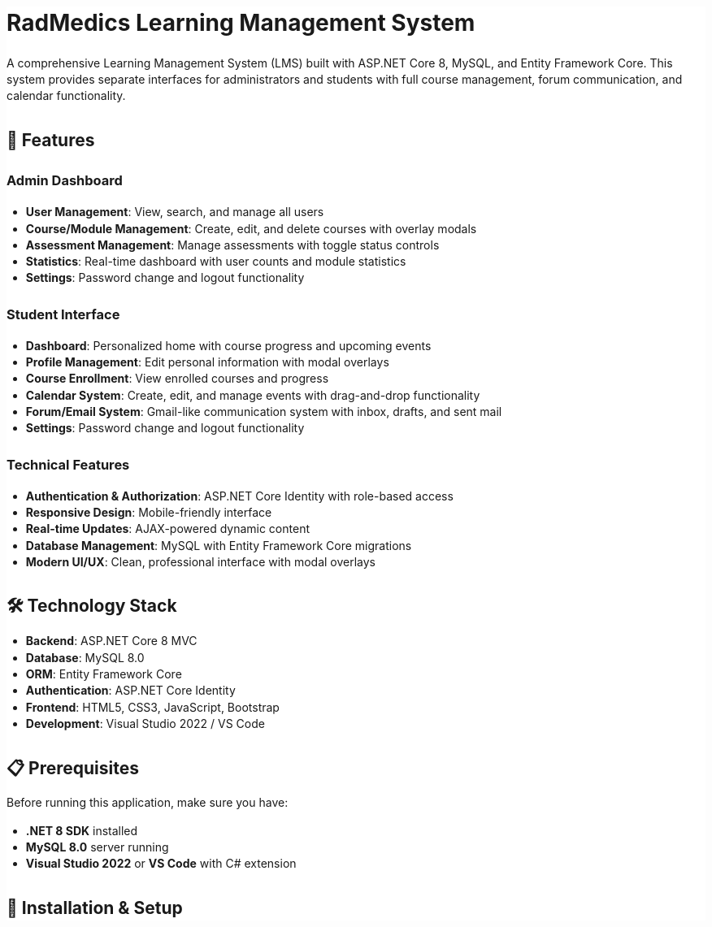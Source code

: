 # RadMedics Learning Management System

A comprehensive Learning Management System (LMS) built with ASP.NET Core 8, MySQL, and Entity Framework Core. This system provides separate interfaces for administrators and students with full course management, forum communication, and calendar functionality.

## 🚀 Features

### Admin Dashboard
- **User Management**: View, search, and manage all users
- **Course/Module Management**: Create, edit, and delete courses with overlay modals
- **Assessment Management**: Manage assessments with toggle status controls
- **Statistics**: Real-time dashboard with user counts and module statistics
- **Settings**: Password change and logout functionality

### Student Interface
- **Dashboard**: Personalized home with course progress and upcoming events
- **Profile Management**: Edit personal information with modal overlays
- **Course Enrollment**: View enrolled courses and progress
- **Calendar System**: Create, edit, and manage events with drag-and-drop functionality
- **Forum/Email System**: Gmail-like communication system with inbox, drafts, and sent mail
- **Settings**: Password change and logout functionality

### Technical Features
- **Authentication & Authorization**: ASP.NET Core Identity with role-based access
- **Responsive Design**: Mobile-friendly interface
- **Real-time Updates**: AJAX-powered dynamic content
- **Database Management**: MySQL with Entity Framework Core migrations
- **Modern UI/UX**: Clean, professional interface with modal overlays

## 🛠️ Technology Stack

- **Backend**: ASP.NET Core 8 MVC
- **Database**: MySQL 8.0
- **ORM**: Entity Framework Core
- **Authentication**: ASP.NET Core Identity
- **Frontend**: HTML5, CSS3, JavaScript, Bootstrap
- **Development**: Visual Studio 2022 / VS Code

## 📋 Prerequisites

Before running this application, make sure you have:

- **.NET 8 SDK** installed
- **MySQL 8.0** server running
- **Visual Studio 2022** or **VS Code** with C# extension

## 🔧 Installation & Setup
